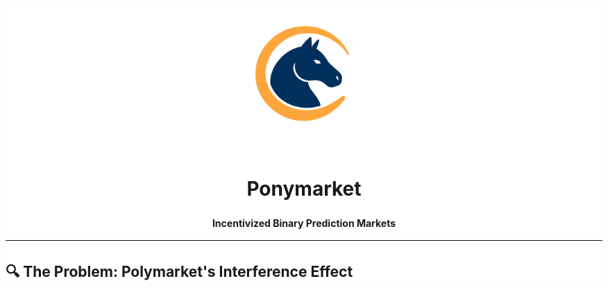 <div align="center">
  <img src="pony.png" alt="Ponymarket Logo" width="200"/>
  <h1>Ponymarket</h1>
  <p><strong>Incentivized Binary Prediction Markets</strong></p>
</div>

---

## 🔍 The Problem: Polymarket's Interference Effect
